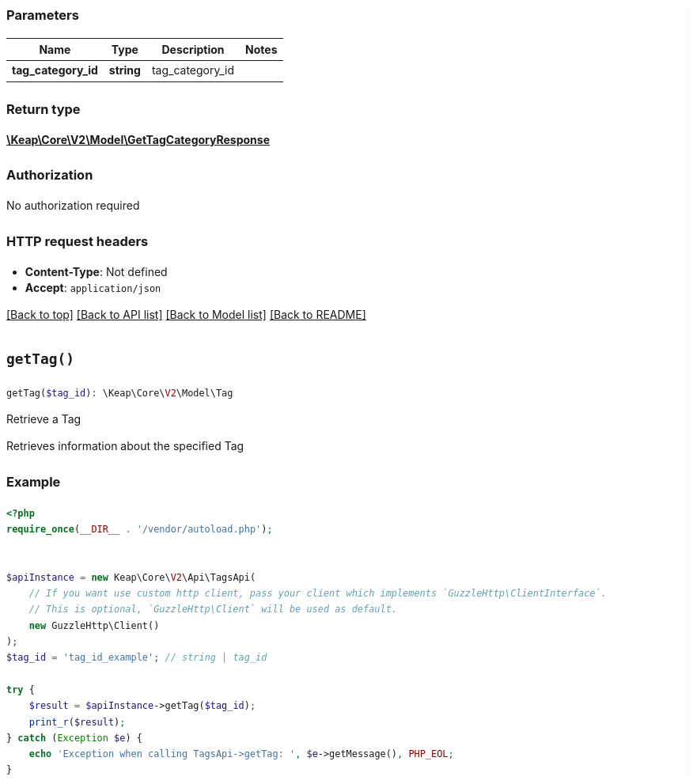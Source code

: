 ### Parameters

| Name | Type | Description  | Notes |
| ------------- | ------------- | ------------- | ------------- |
| **tag_category_id** | **string**| tag_category_id | |

### Return type

[**\Keap\Core\V2\Model\GetTagCategoryResponse**](../Model/GetTagCategoryResponse.md)

### Authorization

No authorization required

### HTTP request headers

- **Content-Type**: Not defined
- **Accept**: `application/json`

[[Back to top]](#) [[Back to API list]](../../README.md#endpoints)
[[Back to Model list]](../../README.md#models)
[[Back to README]](../../README.md)

## `getTag()`

```php
getTag($tag_id): \Keap\Core\V2\Model\Tag
```

Retrieve a Tag

Retrieves information about the specified Tag

### Example

```php
<?php
require_once(__DIR__ . '/vendor/autoload.php');


$apiInstance = new Keap\Core\V2\Api\TagsApi(
    // If you want use custom http client, pass your client which implements `GuzzleHttp\ClientInterface`.
    // This is optional, `GuzzleHttp\Client` will be used as default.
    new GuzzleHttp\Client()
);
$tag_id = 'tag_id_example'; // string | tag_id

try {
    $result = $apiInstance->getTag($tag_id);
    print_r($result);
} catch (Exception $e) {
    echo 'Exception when calling TagsApi->getTag: ', $e->getMessage(), PHP_EOL;
}
```
